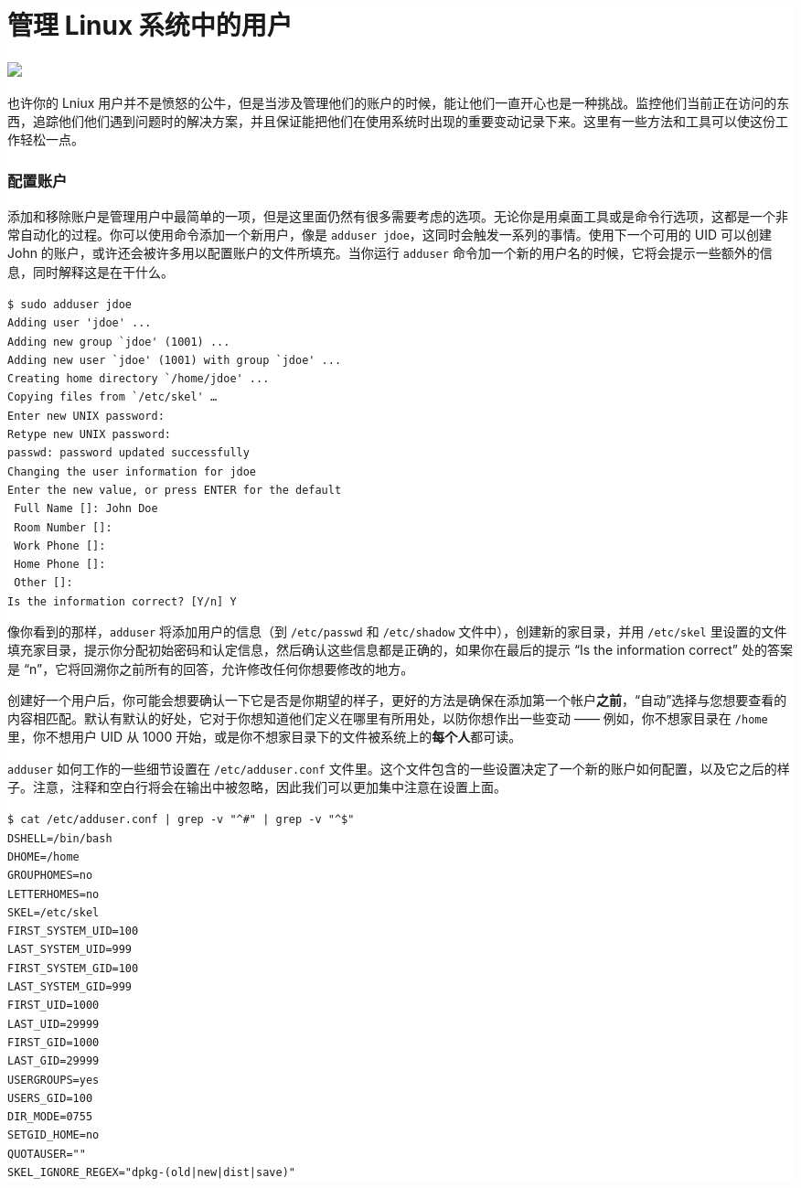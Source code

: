 管理 Linux 系统中的用户  
======
![](https://images.idgesg.net/images/article/2017/09/charging-bull-100735753-large.jpg)

也许你的 Lniux 用户并不是愤怒的公牛，但是当涉及管理他们的账户的时候，能让他们一直开心也是一种挑战。监控他们当前正在访问的东西，追踪他们他们遇到问题时的解决方案，并且保证能把他们在使用系统时出现的重要变动记录下来。这里有一些方法和工具可以使这份工作轻松一点。  

### 配置账户  

添加和移除账户是管理用户中最简单的一项，但是这里面仍然有很多需要考虑的选项。无论你是用桌面工具或是命令行选项，这都是一个非常自动化的过程。你可以使用命令添加一个新用户，像是 `adduser jdoe`，这同时会触发一系列的事情。使用下一个可用的 UID 可以创建 John 的账户，或许还会被许多用以配置账户的文件所填充。当你运行 `adduser` 命令加一个新的用户名的时候，它将会提示一些额外的信息，同时解释这是在干什么。  

```  
$ sudo adduser jdoe
Adding user 'jdoe' ...
Adding new group `jdoe' (1001) ...
Adding new user `jdoe' (1001) with group `jdoe' ...
Creating home directory `/home/jdoe' ...
Copying files from `/etc/skel' …
Enter new UNIX password:
Retype new UNIX password:
passwd: password updated successfully
Changing the user information for jdoe
Enter the new value, or press ENTER for the default
 Full Name []: John Doe
 Room Number []:
 Work Phone []:
 Home Phone []:
 Other []:
Is the information correct? [Y/n] Y
```  

像你看到的那样，`adduser` 将添加用户的信息（到 `/etc/passwd` 和 `/etc/shadow` 文件中），创建新的家目录，并用 `/etc/skel` 里设置的文件填充家目录，提示你分配初始密码和认定信息，然后确认这些信息都是正确的，如果你在最后的提示 “Is the information correct” 处的答案是 “n”，它将回溯你之前所有的回答，允许修改任何你想要修改的地方。  

创建好一个用户后，你可能会想要确认一下它是否是你期望的样子，更好的方法是确保在添加第一个帐户**之前**，“自动”选择与您想要查看的内容相匹配。默认有默认的好处，它对于你想知道他们定义在哪里有所用处，以防你想作出一些变动 —— 例如，你不想家目录在 `/home` 里，你不想用户 UID 从 1000 开始，或是你不想家目录下的文件被系统上的**每个人**都可读。  

`adduser` 如何工作的一些细节设置在 `/etc/adduser.conf` 文件里。这个文件包含的一些设置决定了一个新的账户如何配置，以及它之后的样子。注意，注释和空白行将会在输出中被忽略，因此我们可以更加集中注意在设置上面。  

```  
$ cat /etc/adduser.conf | grep -v "^#" | grep -v "^$"
DSHELL=/bin/bash
DHOME=/home
GROUPHOMES=no
LETTERHOMES=no
SKEL=/etc/skel
FIRST_SYSTEM_UID=100
LAST_SYSTEM_UID=999
FIRST_SYSTEM_GID=100
LAST_SYSTEM_GID=999
FIRST_UID=1000
LAST_UID=29999
FIRST_GID=1000
LAST_GID=29999
USERGROUPS=yes
USERS_GID=100
DIR_MODE=0755
SETGID_HOME=no
QUOTAUSER=""
SKEL_IGNORE_REGEX="dpkg-(old|new|dist|save)"
```  
